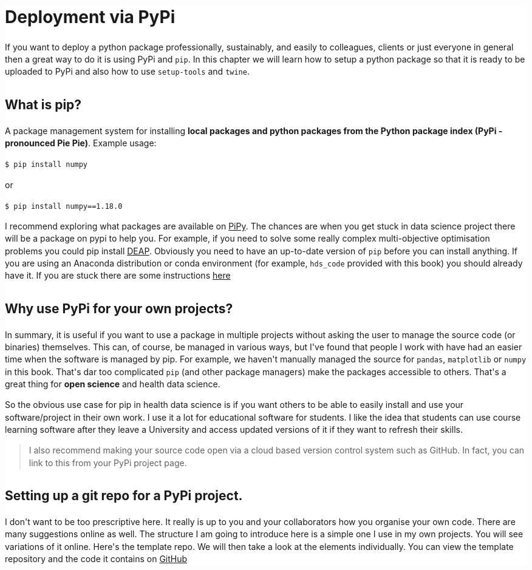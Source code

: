 # Deployment via PyPi

If you want to deploy a python package professionally, sustainably, and easily to colleagues, clients or just everyone in general then a great way to do it is using PyPi and `pip`.  In this chapter we will learn how to setup a python package so that it is ready to be uploaded to PyPi and also how to use `setup-tools` and `twine`.

## What is pip?

A package management system for installing **local packages and python packages from the Python package index (PyPi - pronounced Pie Pie)**.  Example usage:

`$ pip install numpy`

or

`$ pip install numpy==1.18.0`

I recommend exploring what packages are available on [PiPy](https://pypi.org/).  The chances are when you get stuck in data science project there will be a package on pypi to help you.  For example, if you need to solve some really complex multi-objective optimisation problems you could pip install [DEAP](https://pypi.org/project/deap/).  Obviously you need to have an up-to-date version of `pip` before you can install anything.  If you are using an Anaconda distribution or conda environment  (for example, `hds_code` provided with this book) you should already have it. If you are stuck there are some instructions [here](https://packaging.python.org/tutorials/installing-packages/)

## Why use PyPi for your own projects?

In summary, it is useful if you want to use a package in multiple projects without asking the user to manage the source code (or binaries) themselves. This can, of course, be managed in various ways, but I've found that people I work with have had an easier time when the software is managed by pip.  For example, we haven't manually managed the source for `pandas`, `matplotlib` or `numpy` in this book.  That's dar too complicated `pip` (and other package managers) make the packages accessible to others.  That's a great thing for **open science** and health data science.

So the obvious use case for pip in health data science is if you want others to be able to easily install and use your software/project in their own work.  I use it a lot for educational software for students.  I like the idea that students can use course learning software after they leave a University and access updated versions of it if they want to refresh their skills.  

>  I also recommend making your source code open via a cloud based version control system such as GitHub.  In fact, you can link to this from your PyPi project page.

## Setting up a git repo for a PyPi project.

I don't want to be too prescriptive here.  It really is up to you and your collaborators how you organise your own code.  There are many suggestions online as well. The structure I am going to introduce here is a simple one I use in my own projects.  You will see variations of it online.  Here's the template repo.  We will then take a look at the elements individually.   You can view the template repository and the code it contains on [GitHub](https://github.com/health-data-science-OR/pypi-template)
